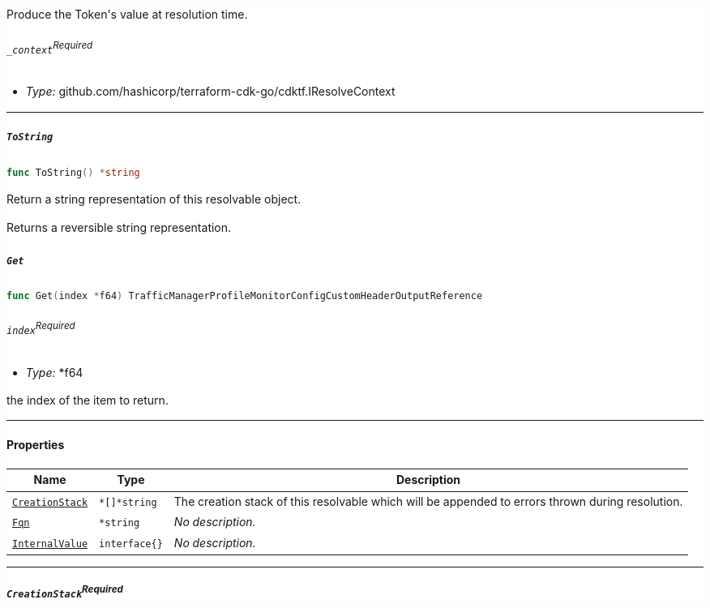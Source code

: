 Produce the Token's value at resolution time.

###### `_context`<sup>Required</sup> <a name="_context" id="@cdktf/provider-azurerm.trafficManagerProfile.TrafficManagerProfileMonitorConfigCustomHeaderList.resolve.parameter._context"></a>

- *Type:* github.com/hashicorp/terraform-cdk-go/cdktf.IResolveContext

---

##### `ToString` <a name="ToString" id="@cdktf/provider-azurerm.trafficManagerProfile.TrafficManagerProfileMonitorConfigCustomHeaderList.toString"></a>

```go
func ToString() *string
```

Return a string representation of this resolvable object.

Returns a reversible string representation.

##### `Get` <a name="Get" id="@cdktf/provider-azurerm.trafficManagerProfile.TrafficManagerProfileMonitorConfigCustomHeaderList.get"></a>

```go
func Get(index *f64) TrafficManagerProfileMonitorConfigCustomHeaderOutputReference
```

###### `index`<sup>Required</sup> <a name="index" id="@cdktf/provider-azurerm.trafficManagerProfile.TrafficManagerProfileMonitorConfigCustomHeaderList.get.parameter.index"></a>

- *Type:* *f64

the index of the item to return.

---


#### Properties <a name="Properties" id="Properties"></a>

| **Name** | **Type** | **Description** |
| --- | --- | --- |
| <code><a href="#@cdktf/provider-azurerm.trafficManagerProfile.TrafficManagerProfileMonitorConfigCustomHeaderList.property.creationStack">CreationStack</a></code> | <code>*[]*string</code> | The creation stack of this resolvable which will be appended to errors thrown during resolution. |
| <code><a href="#@cdktf/provider-azurerm.trafficManagerProfile.TrafficManagerProfileMonitorConfigCustomHeaderList.property.fqn">Fqn</a></code> | <code>*string</code> | *No description.* |
| <code><a href="#@cdktf/provider-azurerm.trafficManagerProfile.TrafficManagerProfileMonitorConfigCustomHeaderList.property.internalValue">InternalValue</a></code> | <code>interface{}</code> | *No description.* |

---

##### `CreationStack`<sup>Required</sup> <a name="CreationStack" id="@cdktf/provider-azurerm.trafficManagerProfile.TrafficManagerProfileMonitorConfigCustomHeaderList.property.creationStack"></a>
